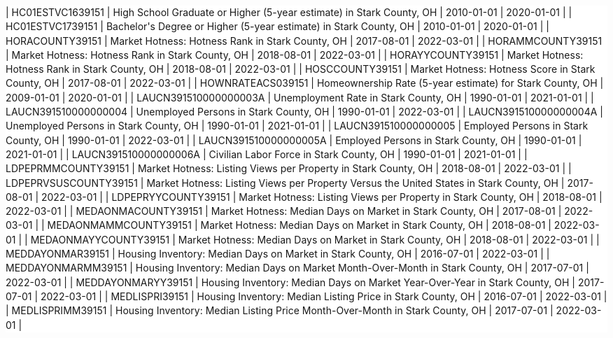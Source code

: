 | HC01ESTVC1639151          | High School Graduate or Higher (5-year estimate) in Stark County, OH                                                                                                      | 2010-01-01          | 2020-01-01        |
| HC01ESTVC1739151          | Bachelor's Degree or Higher (5-year estimate) in Stark County, OH                                                                                                         | 2010-01-01          | 2020-01-01        |
| HORACOUNTY39151           | Market Hotness: Hotness Rank in Stark County, OH                                                                                                                          | 2017-08-01          | 2022-03-01        |
| HORAMMCOUNTY39151         | Market Hotness: Hotness Rank in Stark County, OH                                                                                                                          | 2018-08-01          | 2022-03-01        |
| HORAYYCOUNTY39151         | Market Hotness: Hotness Rank in Stark County, OH                                                                                                                          | 2018-08-01          | 2022-03-01        |
| HOSCCOUNTY39151           | Market Hotness: Hotness Score in Stark County, OH                                                                                                                         | 2017-08-01          | 2022-03-01        |
| HOWNRATEACS039151         | Homeownership Rate (5-year estimate) for Stark County, OH                                                                                                                 | 2009-01-01          | 2020-01-01        |
| LAUCN391510000000003A     | Unemployment Rate in Stark County, OH                                                                                                                                     | 1990-01-01          | 2021-01-01        |
| LAUCN391510000000004      | Unemployed Persons in Stark County, OH                                                                                                                                    | 1990-01-01          | 2022-03-01        |
| LAUCN391510000000004A     | Unemployed Persons in Stark County, OH                                                                                                                                    | 1990-01-01          | 2021-01-01        |
| LAUCN391510000000005      | Employed Persons in Stark County, OH                                                                                                                                      | 1990-01-01          | 2022-03-01        |
| LAUCN391510000000005A     | Employed Persons in Stark County, OH                                                                                                                                      | 1990-01-01          | 2021-01-01        |
| LAUCN391510000000006A     | Civilian Labor Force in Stark County, OH                                                                                                                                  | 1990-01-01          | 2021-01-01        |
| LDPEPRMMCOUNTY39151       | Market Hotness: Listing Views per Property in Stark County, OH                                                                                                            | 2018-08-01          | 2022-03-01        |
| LDPEPRVSUSCOUNTY39151     | Market Hotness: Listing Views per Property Versus the United States in Stark County, OH                                                                                   | 2017-08-01          | 2022-03-01        |
| LDPEPRYYCOUNTY39151       | Market Hotness: Listing Views per Property in Stark County, OH                                                                                                            | 2018-08-01          | 2022-03-01        |
| MEDAONMACOUNTY39151       | Market Hotness: Median Days on Market in Stark County, OH                                                                                                                 | 2017-08-01          | 2022-03-01        |
| MEDAONMAMMCOUNTY39151     | Market Hotness: Median Days on Market in Stark County, OH                                                                                                                 | 2018-08-01          | 2022-03-01        |
| MEDAONMAYYCOUNTY39151     | Market Hotness: Median Days on Market in Stark County, OH                                                                                                                 | 2018-08-01          | 2022-03-01        |
| MEDDAYONMAR39151          | Housing Inventory: Median Days on Market in Stark County, OH                                                                                                              | 2016-07-01          | 2022-03-01        |
| MEDDAYONMARMM39151        | Housing Inventory: Median Days on Market Month-Over-Month in Stark County, OH                                                                                             | 2017-07-01          | 2022-03-01        |
| MEDDAYONMARYY39151        | Housing Inventory: Median Days on Market Year-Over-Year in Stark County, OH                                                                                               | 2017-07-01          | 2022-03-01        |
| MEDLISPRI39151            | Housing Inventory: Median Listing Price in Stark County, OH                                                                                                               | 2016-07-01          | 2022-03-01        |
| MEDLISPRIMM39151          | Housing Inventory: Median Listing Price Month-Over-Month in Stark County, OH                                                                                              | 2017-07-01          | 2022-03-01        |